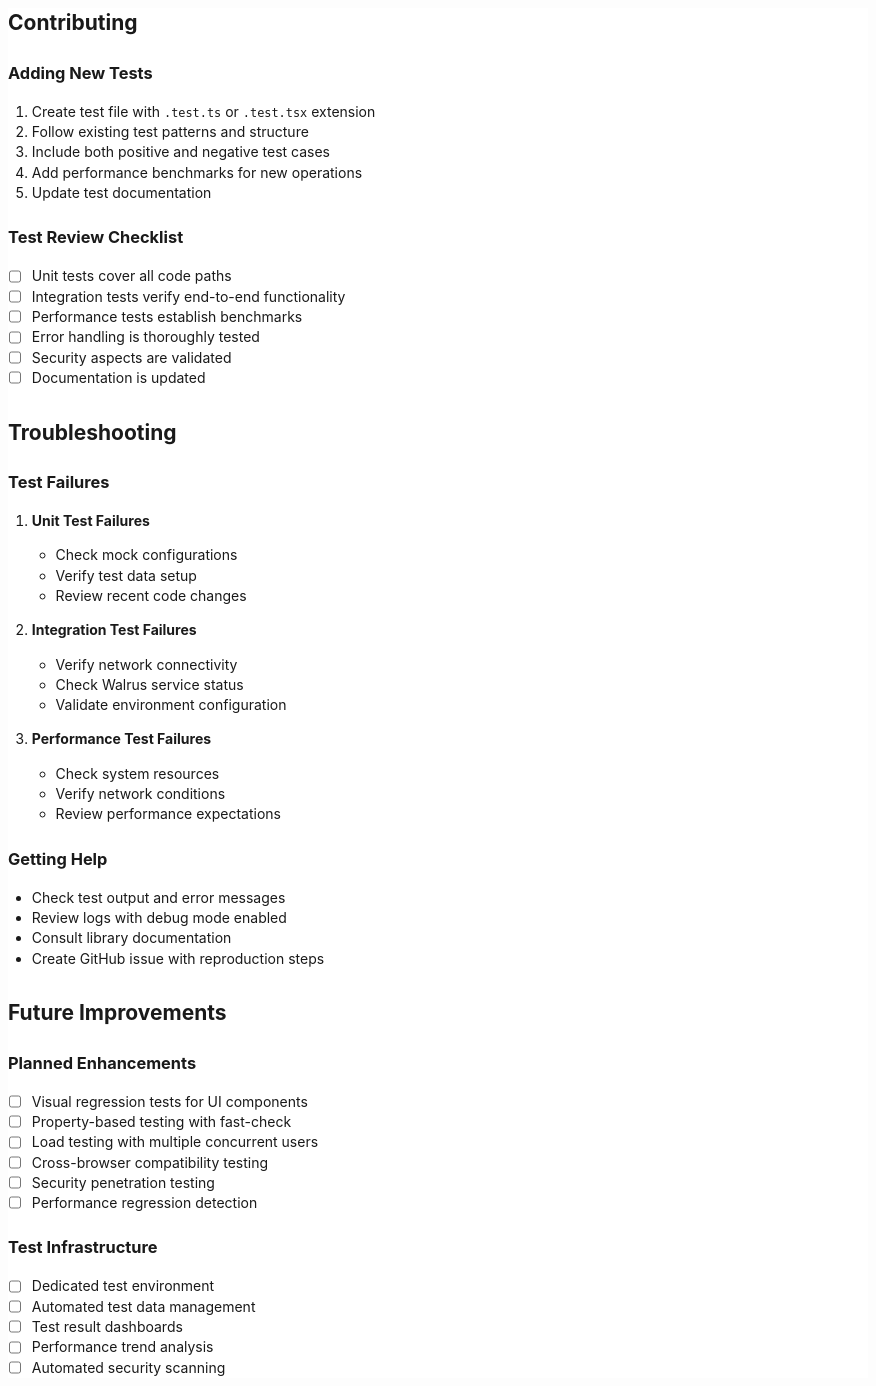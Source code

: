 ## Contributing

### Adding New Tests

1. Create test file with `.test.ts` or `.test.tsx` extension
2. Follow existing test patterns and structure
3. Include both positive and negative test cases
4. Add performance benchmarks for new operations
5. Update test documentation

### Test Review Checklist

- [ ] Unit tests cover all code paths
- [ ] Integration tests verify end-to-end functionality  
- [ ] Performance tests establish benchmarks
- [ ] Error handling is thoroughly tested
- [ ] Security aspects are validated
- [ ] Documentation is updated

## Troubleshooting

### Test Failures

1. **Unit Test Failures**
   - Check mock configurations
   - Verify test data setup
   - Review recent code changes

2. **Integration Test Failures**
   - Verify network connectivity
   - Check Walrus service status
   - Validate environment configuration

3. **Performance Test Failures**
   - Check system resources
   - Verify network conditions
   - Review performance expectations

### Getting Help

- Check test output and error messages
- Review logs with debug mode enabled
- Consult library documentation
- Create GitHub issue with reproduction steps

## Future Improvements

### Planned Enhancements

- [ ] Visual regression tests for UI components
- [ ] Property-based testing with fast-check
- [ ] Load testing with multiple concurrent users
- [ ] Cross-browser compatibility testing
- [ ] Security penetration testing
- [ ] Performance regression detection

### Test Infrastructure

- [ ] Dedicated test environment
- [ ] Automated test data management
- [ ] Test result dashboards
- [ ] Performance trend analysis
- [ ] Automated security scanning